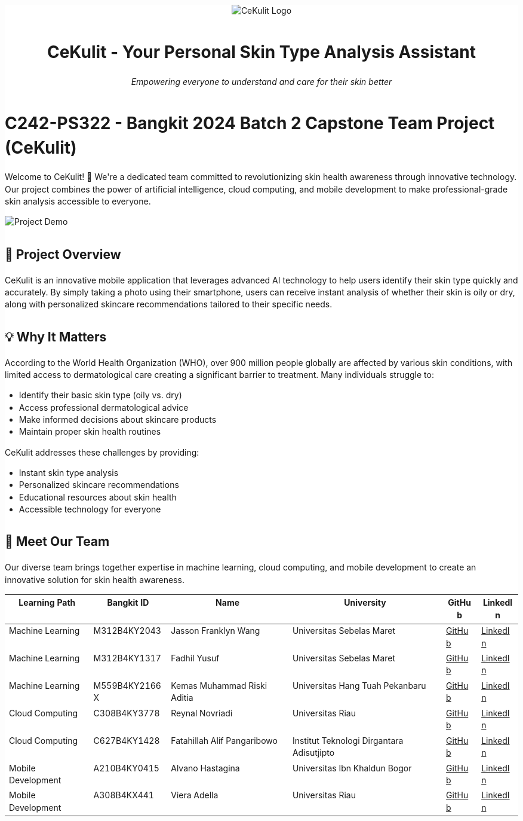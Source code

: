 <div align="center">
  <img src="https://github.com/CeKulit/cekulit-assets/blob/main/assets/app/app_logo_hd.png" alt="CeKulit Logo" width="300"/>
  <h1>CeKulit - Your Personal Skin Type Analysis Assistant</h1>
  <p><i>Empowering everyone to understand and care for their skin better</i></p>
</div>

# C242-PS322 - Bangkit 2024 Batch 2 Capstone Team Project (CeKulit)

Welcome to CeKulit! 👋 We're a dedicated team committed to revolutionizing skin health awareness through innovative technology. Our project combines the power of artificial intelligence, cloud computing, and mobile development to make professional-grade skin analysis accessible to everyone.

![Project Demo](assets/DemoCeKulitApp.gif)

## 🌟 Project Overview

CeKulit is an innovative mobile application that leverages advanced AI technology to help users identify their skin type quickly and accurately. By simply taking a photo using their smartphone, users can receive instant analysis of whether their skin is oily or dry, along with personalized skincare recommendations tailored to their specific needs.

## 💡 Why It Matters

According to the World Health Organization (WHO), over 900 million people globally are affected by various skin conditions, with limited access to dermatological care creating a significant barrier to treatment. Many individuals struggle to:
- Identify their basic skin type (oily vs. dry)
- Access professional dermatological advice
- Make informed decisions about skincare products
- Maintain proper skin health routines

CeKulit addresses these challenges by providing:
- Instant skin type analysis
- Personalized skincare recommendations
- Educational resources about skin health
- Accessible technology for everyone

## 👥 Meet Our Team

Our diverse team brings together expertise in machine learning, cloud computing, and mobile development to create an innovative solution for skin health awareness.

| Learning Path | Bangkit ID | Name | University | GitHub | LinkedIn |
|--------------|------------|------|-------------|---------|-----------|
| Machine Learning | M312B4KY2043 | Jasson Franklyn Wang | Universitas Sebelas Maret | [GitHub](https://github.com/4ranklyn) | [LinkedIn](https://www.linkedin.com/in/franklynical) |
| Machine Learning | M312B4KY1317 | Fadhil Yusuf | Universitas Sebelas Maret | [GitHub](https://github.com/huror) | [LinkedIn](https://www.linkedin.com/in/fadhil-yusuf) |
| Machine Learning | M559B4KY2166X | Kemas Muhammad Riski Aditia | Universitas Hang Tuah Pekanbaru | [GitHub](https://github.com/KemasMhd) | [LinkedIn](https://www.linkedin.com/in/kemas-muhammad-riski-aditia-205834251) |
| Cloud Computing | C308B4KY3778 | Reynal Novriadi | Universitas Riau | [GitHub](https://github.com/Reynal121) | [LinkedIn](https://www.linkedin.com/in/reynal-novriadi-686b42334) |
| Cloud Computing | C627B4KY1428 | Fatahillah Alif Pangaribowo | Institut Teknologi Dirgantara Adisutjipto | [GitHub](https://github.com/pangaribowo) | [LinkedIn](https://www.linkedin.com/in/fatahillahalif) |
| Mobile Development | A210B4KY0415 | Alvano Hastagina | Universitas Ibn Khaldun Bogor | [GitHub](https://www.linkedin.com/in/alvanochi) | [LinkedIn](https://linkedin.com/in/alvanohastagina) |
| Mobile Development | A308B4KX441 | Viera Adella | Universitas Riau | [GitHub](https://github.com/vieraadella) | [LinkedIn](https://www.linkedin.com/in/viera-adella-a9b7a72b6/) |
